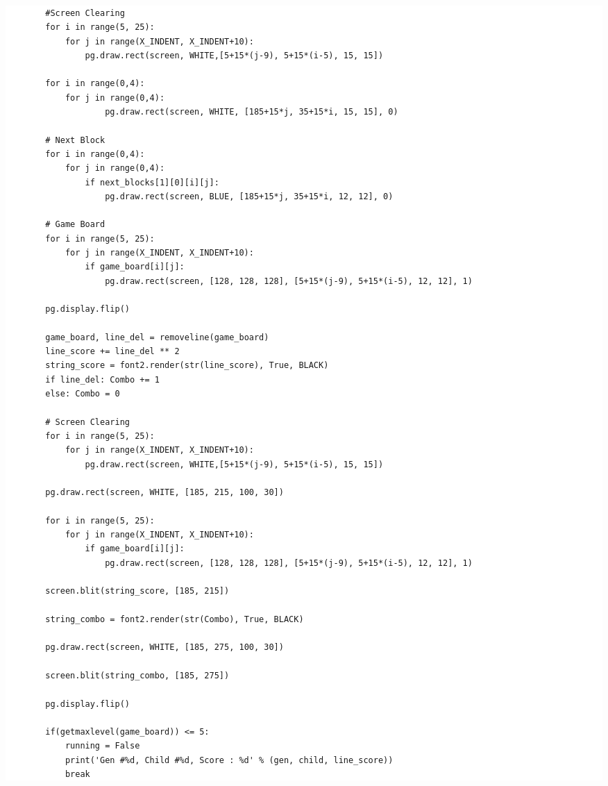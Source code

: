             #Screen Clearing
            for i in range(5, 25):
                for j in range(X_INDENT, X_INDENT+10):
                    pg.draw.rect(screen, WHITE,[5+15*(j-9), 5+15*(i-5), 15, 15])
    
            for i in range(0,4):
                for j in range(0,4):
                        pg.draw.rect(screen, WHITE, [185+15*j, 35+15*i, 15, 15], 0)
    
            # Next Block
            for i in range(0,4):
                for j in range(0,4):
                    if next_blocks[1][0][i][j]:
                        pg.draw.rect(screen, BLUE, [185+15*j, 35+15*i, 12, 12], 0)
    
            # Game Board
            for i in range(5, 25):
                for j in range(X_INDENT, X_INDENT+10):
                    if game_board[i][j]:
                        pg.draw.rect(screen, [128, 128, 128], [5+15*(j-9), 5+15*(i-5), 12, 12], 1)
    
            pg.display.flip()
    
            game_board, line_del = removeline(game_board)
            line_score += line_del ** 2
            string_score = font2.render(str(line_score), True, BLACK)
            if line_del: Combo += 1
            else: Combo = 0
            
            # Screen Clearing
            for i in range(5, 25):
                for j in range(X_INDENT, X_INDENT+10):
                    pg.draw.rect(screen, WHITE,[5+15*(j-9), 5+15*(i-5), 15, 15])
    
            pg.draw.rect(screen, WHITE, [185, 215, 100, 30])
    
            for i in range(5, 25):
                for j in range(X_INDENT, X_INDENT+10):
                    if game_board[i][j]:
                        pg.draw.rect(screen, [128, 128, 128], [5+15*(j-9), 5+15*(i-5), 12, 12], 1)
    
            screen.blit(string_score, [185, 215])
    
            string_combo = font2.render(str(Combo), True, BLACK)
    
            pg.draw.rect(screen, WHITE, [185, 275, 100, 30])
    
            screen.blit(string_combo, [185, 275])
    
            pg.display.flip()
    
            if(getmaxlevel(game_board)) <= 5:
                running = False
                print('Gen #%d, Child #%d, Score : %d' % (gen, child, line_score))
                break
            